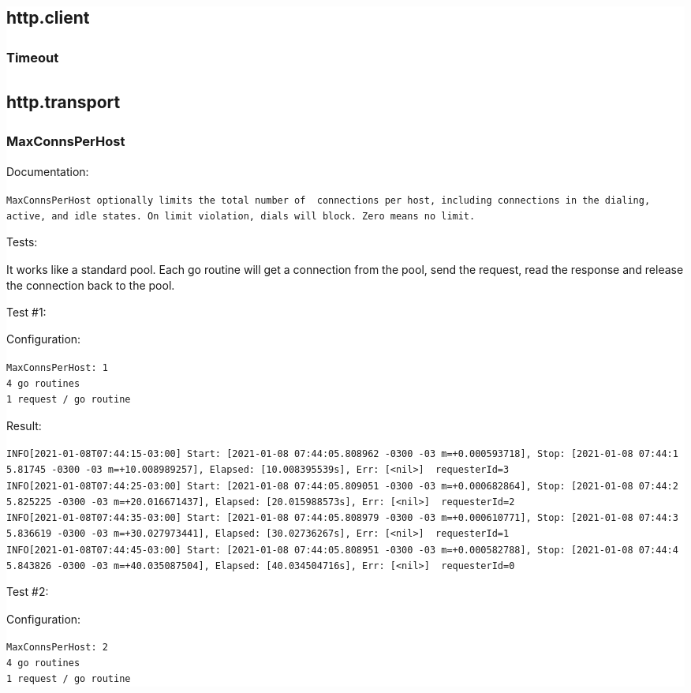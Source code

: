 ## http.client

### Timeout

## http.transport

### MaxConnsPerHost

Documentation:
```
MaxConnsPerHost optionally limits the total number of  connections per host, including connections in the dialing,
active, and idle states. On limit violation, dials will block. Zero means no limit.
```

Tests:

It works like a standard pool. Each go routine will get a connection from the pool, send the request, read the response
and release the connection back to the pool.

Test #1:

Configuration:
```
MaxConnsPerHost: 1
4 go routines
1 request / go routine
```

Result:
```
INFO[2021-01-08T07:44:15-03:00] Start: [2021-01-08 07:44:05.808962 -0300 -03 m=+0.000593718], Stop: [2021-01-08 07:44:15.81745 -0300 -03 m=+10.008989257], Elapsed: [10.008395539s], Err: [<nil>]  requesterId=3
INFO[2021-01-08T07:44:25-03:00] Start: [2021-01-08 07:44:05.809051 -0300 -03 m=+0.000682864], Stop: [2021-01-08 07:44:25.825225 -0300 -03 m=+20.016671437], Elapsed: [20.015988573s], Err: [<nil>]  requesterId=2
INFO[2021-01-08T07:44:35-03:00] Start: [2021-01-08 07:44:05.808979 -0300 -03 m=+0.000610771], Stop: [2021-01-08 07:44:35.836619 -0300 -03 m=+30.027973441], Elapsed: [30.02736267s], Err: [<nil>]  requesterId=1
INFO[2021-01-08T07:44:45-03:00] Start: [2021-01-08 07:44:05.808951 -0300 -03 m=+0.000582788], Stop: [2021-01-08 07:44:45.843826 -0300 -03 m=+40.035087504], Elapsed: [40.034504716s], Err: [<nil>]  requesterId=0
```

Test #2:

Configuration:
```
MaxConnsPerHost: 2
4 go routines
1 request / go routine
```
